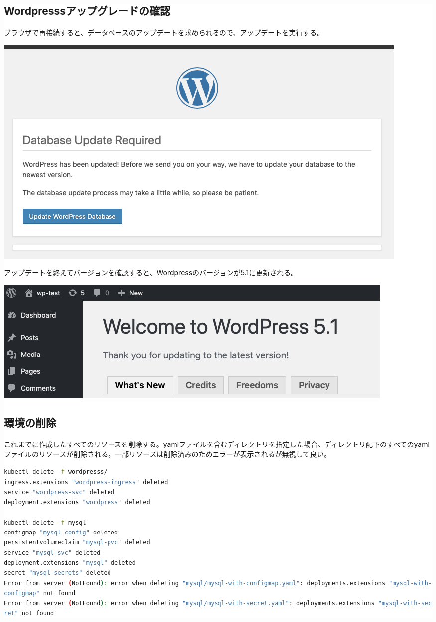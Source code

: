 ## Wordpresssアップグレードの確認

ブラウザで再接続すると、データベースのアップデートを求められるので、アップデートを実行する。

![update_wordpressdb](./images/update_wordpressdb.png)

アップデートを終えてバージョンを確認すると、Wordpressのバージョンが5.1に更新される。

![wordpress_v51](./images/wordpress_v51.png)

## 環境の削除

これまでに作成したすべてのリソースを削除する。yamlファイルを含むディレクトリを指定した場合、ディレクトリ配下のすべてのyamlファイルのリソースが削除される。一部リソースは削除済みのためエラーが表示されるが無視して良い。

```bash
kubectl delete -f wordpresss/
ingress.extensions "wordpress-ingress" deleted
service "wordpress-svc" deleted
deployment.extensions "wordpress" deleted

kubectl delete -f mysql
configmap "mysql-config" deleted
persistentvolumeclaim "mysql-pvc" deleted
service "mysql-svc" deleted
deployment.extensions "mysql" deleted
secret "mysql-secrets" deleted
Error from server (NotFound): error when deleting "mysql/mysql-with-configmap.yaml": deployments.extensions "mysql-with-configmap" not found
Error from server (NotFound): error when deleting "mysql/mysql-with-secret.yaml": deployments.extensions "mysql-with-secret" not found
```